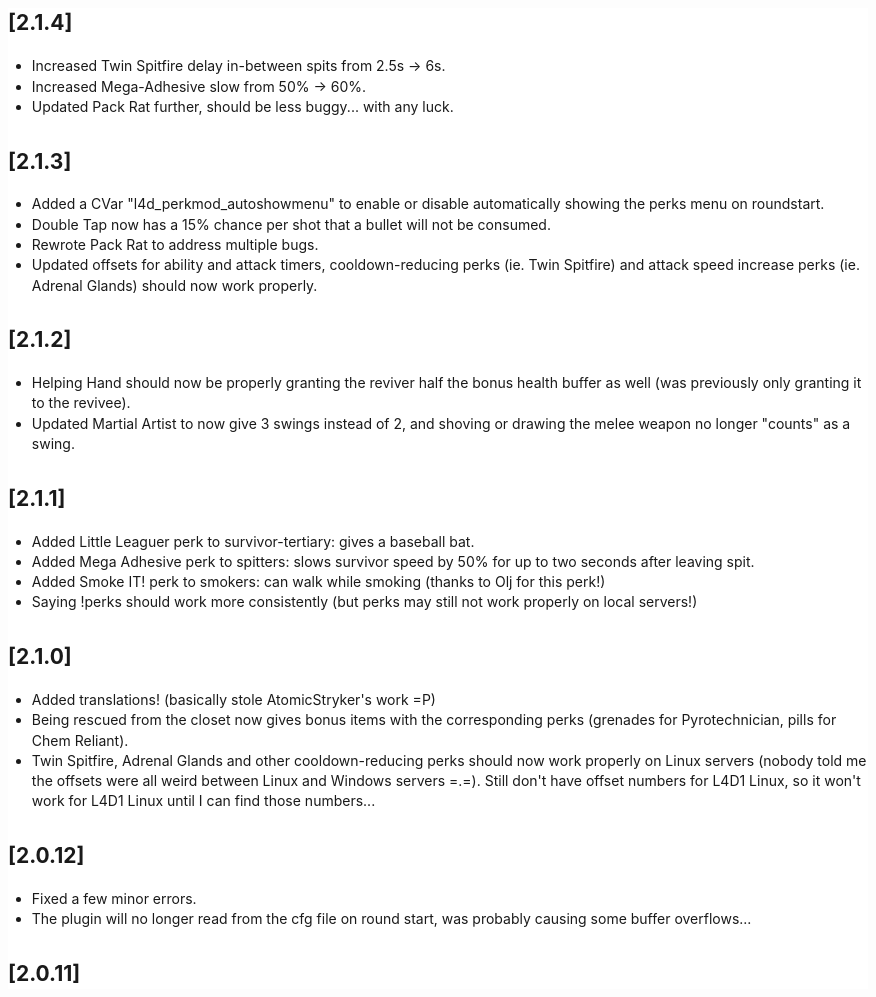 ## [2.1.4]

- Increased Twin Spitfire delay in-between spits from 2.5s -> 6s.
- Increased Mega-Adhesive slow from 50% -> 60%.
- Updated Pack Rat further, should be less buggy... with any luck.

## [2.1.3]

- Added a CVar "l4d_perkmod_autoshowmenu" to enable or disable automatically showing the perks menu on roundstart.
- Double Tap now has a 15% chance per shot that a bullet will not be consumed.
- Rewrote Pack Rat to address multiple bugs.
- Updated offsets for ability and attack timers, cooldown-reducing perks (ie. Twin Spitfire) and attack speed increase perks (ie. Adrenal Glands) should now work properly.

## [2.1.2]

- Helping Hand should now be properly granting the reviver half the bonus health buffer as well (was previously only granting it to the revivee).
- Updated Martial Artist to now give 3 swings instead of 2, and shoving or drawing the melee weapon no longer "counts" as a swing.

## [2.1.1]

- Added Little Leaguer perk to survivor-tertiary: gives a baseball bat.
- Added Mega Adhesive perk to spitters: slows survivor speed by 50% for up to two seconds after leaving spit.
- Added Smoke IT! perk to smokers: can walk while smoking (thanks to Olj for this perk!)
- Saying !perks should work more consistently (but perks may still not work properly on local servers!)

## [2.1.0]

- Added translations! (basically stole AtomicStryker's work =P)
- Being rescued from the closet now gives bonus items with the corresponding perks (grenades for Pyrotechnician, pills for Chem Reliant).
- Twin Spitfire, Adrenal Glands and other cooldown-reducing perks should now work properly on Linux servers (nobody told me the offsets were all weird between Linux and Windows servers =.=). Still don't have offset numbers for L4D1 Linux, so it won't work for L4D1 Linux until I can find those numbers...

## [2.0.12]

- Fixed a few minor errors.
- The plugin will no longer read from the cfg file on round start, was probably causing some buffer overflows...

## [2.0.11]
